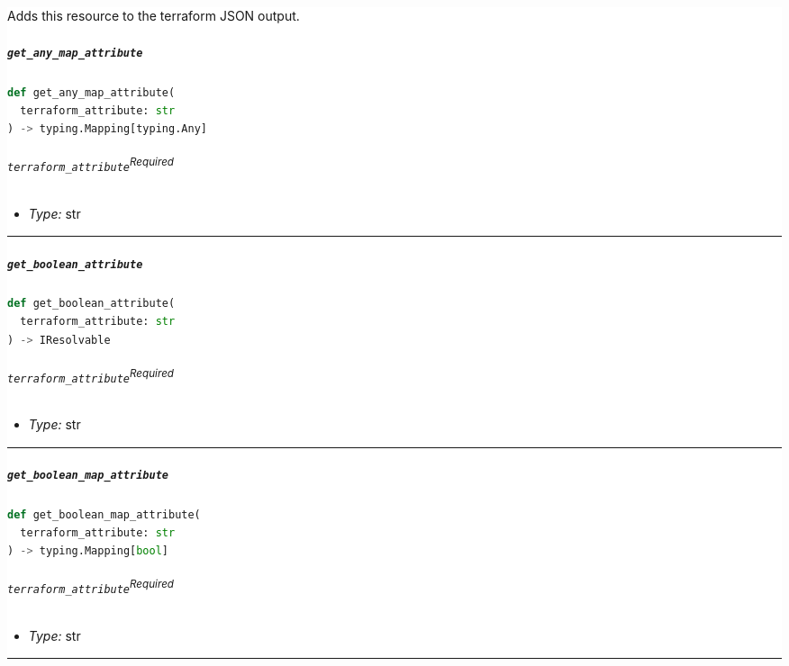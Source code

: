 Adds this resource to the terraform JSON output.

##### `get_any_map_attribute` <a name="get_any_map_attribute" id="rhizo-co-terraform-provider-lacework.integrationInlineScanner.IntegrationInlineScanner.getAnyMapAttribute"></a>

```python
def get_any_map_attribute(
  terraform_attribute: str
) -> typing.Mapping[typing.Any]
```

###### `terraform_attribute`<sup>Required</sup> <a name="terraform_attribute" id="rhizo-co-terraform-provider-lacework.integrationInlineScanner.IntegrationInlineScanner.getAnyMapAttribute.parameter.terraformAttribute"></a>

- *Type:* str

---

##### `get_boolean_attribute` <a name="get_boolean_attribute" id="rhizo-co-terraform-provider-lacework.integrationInlineScanner.IntegrationInlineScanner.getBooleanAttribute"></a>

```python
def get_boolean_attribute(
  terraform_attribute: str
) -> IResolvable
```

###### `terraform_attribute`<sup>Required</sup> <a name="terraform_attribute" id="rhizo-co-terraform-provider-lacework.integrationInlineScanner.IntegrationInlineScanner.getBooleanAttribute.parameter.terraformAttribute"></a>

- *Type:* str

---

##### `get_boolean_map_attribute` <a name="get_boolean_map_attribute" id="rhizo-co-terraform-provider-lacework.integrationInlineScanner.IntegrationInlineScanner.getBooleanMapAttribute"></a>

```python
def get_boolean_map_attribute(
  terraform_attribute: str
) -> typing.Mapping[bool]
```

###### `terraform_attribute`<sup>Required</sup> <a name="terraform_attribute" id="rhizo-co-terraform-provider-lacework.integrationInlineScanner.IntegrationInlineScanner.getBooleanMapAttribute.parameter.terraformAttribute"></a>

- *Type:* str

---